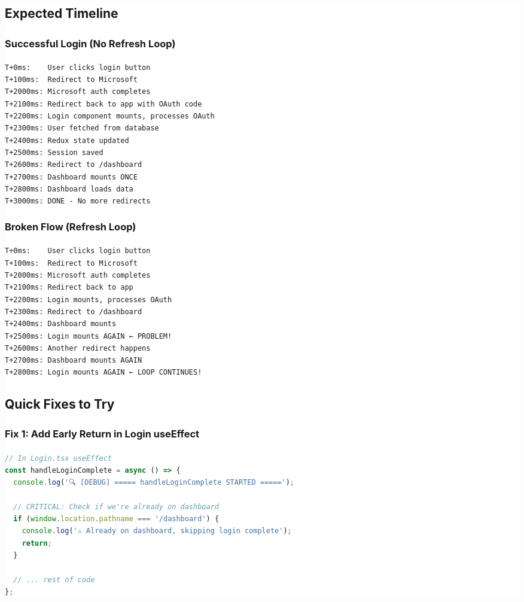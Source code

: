 ## Expected Timeline

### Successful Login (No Refresh Loop)
```
T+0ms:    User clicks login button
T+100ms:  Redirect to Microsoft
T+2000ms: Microsoft auth completes
T+2100ms: Redirect back to app with OAuth code
T+2200ms: Login component mounts, processes OAuth
T+2300ms: User fetched from database
T+2400ms: Redux state updated
T+2500ms: Session saved
T+2600ms: Redirect to /dashboard
T+2700ms: Dashboard mounts ONCE
T+2800ms: Dashboard loads data
T+3000ms: DONE - No more redirects
```

### Broken Flow (Refresh Loop)
```
T+0ms:    User clicks login button
T+100ms:  Redirect to Microsoft
T+2000ms: Microsoft auth completes
T+2100ms: Redirect back to app
T+2200ms: Login mounts, processes OAuth
T+2300ms: Redirect to /dashboard
T+2400ms: Dashboard mounts
T+2500ms: Login mounts AGAIN ← PROBLEM!
T+2600ms: Another redirect happens
T+2700ms: Dashboard mounts AGAIN
T+2800ms: Login mounts AGAIN ← LOOP CONTINUES!
```

## Quick Fixes to Try

### Fix 1: Add Early Return in Login useEffect
```typescript
// In Login.tsx useEffect
const handleLoginComplete = async () => {
  console.log('🔍 [DEBUG] ===== handleLoginComplete STARTED =====');
  
  // CRITICAL: Check if we're already on dashboard
  if (window.location.pathname === '/dashboard') {
    console.log('⚠️ Already on dashboard, skipping login complete');
    return;
  }
  
  // ... rest of code
};
```

